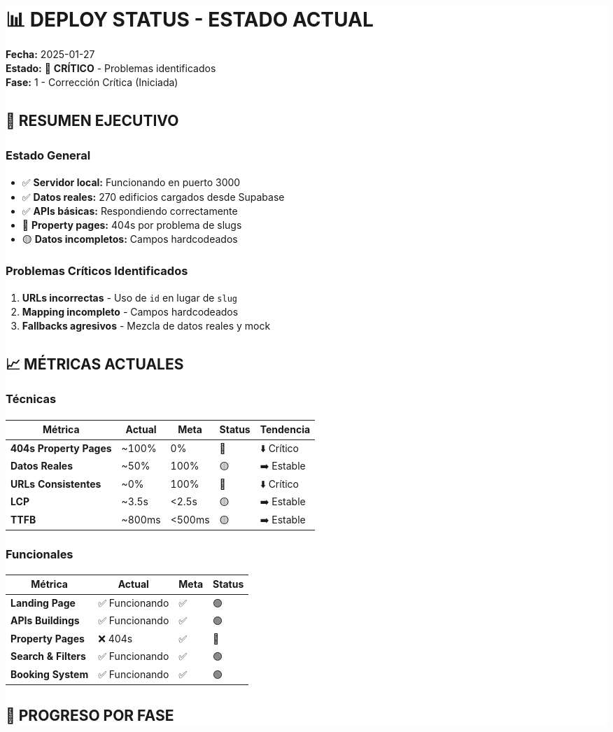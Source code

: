 # 📊 DEPLOY STATUS - ESTADO ACTUAL

**Fecha:** 2025-01-27  
**Estado:** 🔴 **CRÍTICO** - Problemas identificados  
**Fase:** 1 - Corrección Crítica (Iniciada)

## 🎯 **RESUMEN EJECUTIVO**

### **Estado General**
- ✅ **Servidor local:** Funcionando en puerto 3000
- ✅ **Datos reales:** 270 edificios cargados desde Supabase
- ✅ **APIs básicas:** Respondiendo correctamente
- 🔴 **Property pages:** 404s por problema de slugs
- 🟡 **Datos incompletos:** Campos hardcodeados

### **Problemas Críticos Identificados**
1. **URLs incorrectas** - Uso de `id` en lugar de `slug`
2. **Mapping incompleto** - Campos hardcodeados
3. **Fallbacks agresivos** - Mezcla de datos reales y mock

## 📈 **MÉTRICAS ACTUALES**

### **Técnicas**
| Métrica | Actual | Meta | Status | Tendencia |
|---------|--------|------|--------|-----------|
| **404s Property Pages** | ~100% | 0% | 🔴 | ⬇️ Crítico |
| **Datos Reales** | ~50% | 100% | 🟡 | ➡️ Estable |
| **URLs Consistentes** | ~0% | 100% | 🔴 | ⬇️ Crítico |
| **LCP** | ~3.5s | <2.5s | 🟡 | ➡️ Estable |
| **TTFB** | ~800ms | <500ms | 🟡 | ➡️ Estable |

### **Funcionales**
| Métrica | Actual | Meta | Status |
|---------|--------|------|--------|
| **Landing Page** | ✅ Funcionando | ✅ | 🟢 |
| **APIs Buildings** | ✅ Funcionando | ✅ | 🟢 |
| **Property Pages** | ❌ 404s | ✅ | 🔴 |
| **Search & Filters** | ✅ Funcionando | ✅ | 🟢 |
| **Booking System** | ✅ Funcionando | ✅ | 🟢 |

## 🚀 **PROGRESO POR FASE**
